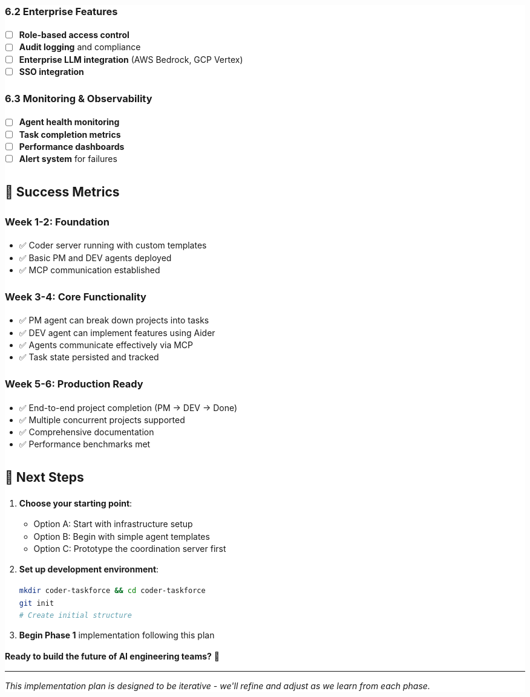 ### 6.2 Enterprise Features

- [ ] **Role-based access control**
- [ ] **Audit logging** and compliance
- [ ] **Enterprise LLM integration** (AWS Bedrock, GCP Vertex)
- [ ] **SSO integration**

### 6.3 Monitoring & Observability

- [ ] **Agent health monitoring**
- [ ] **Task completion metrics**
- [ ] **Performance dashboards**
- [ ] **Alert system** for failures

## 🎯 Success Metrics

### Week 1-2: Foundation

- ✅ Coder server running with custom templates
- ✅ Basic PM and DEV agents deployed
- ✅ MCP communication established

### Week 3-4: Core Functionality

- ✅ PM agent can break down projects into tasks
- ✅ DEV agent can implement features using Aider
- ✅ Agents communicate effectively via MCP
- ✅ Task state persisted and tracked

### Week 5-6: Production Ready

- ✅ End-to-end project completion (PM → DEV → Done)
- ✅ Multiple concurrent projects supported
- ✅ Comprehensive documentation
- ✅ Performance benchmarks met

## 🚀 Next Steps

1. **Choose your starting point**:

   - Option A: Start with infrastructure setup
   - Option B: Begin with simple agent templates
   - Option C: Prototype the coordination server first

2. **Set up development environment**:

   ```bash
   mkdir coder-taskforce && cd coder-taskforce
   git init
   # Create initial structure
   ```

3. **Begin Phase 1** implementation following this plan

**Ready to build the future of AI engineering teams?** 🚀

---

_This implementation plan is designed to be iterative - we'll refine and adjust as we learn from each phase._
